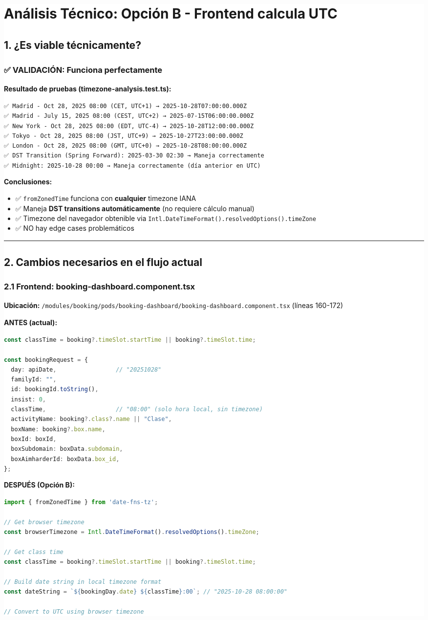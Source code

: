 # Análisis Técnico: Opción B - Frontend calcula UTC

## 1. ¿Es viable técnicamente?

### ✅ VALIDACIÓN: Funciona perfectamente

**Resultado de pruebas (timezone-analysis.test.ts):**
```
✅ Madrid - Oct 28, 2025 08:00 (CET, UTC+1) → 2025-10-28T07:00:00.000Z
✅ Madrid - July 15, 2025 08:00 (CEST, UTC+2) → 2025-07-15T06:00:00.000Z
✅ New York - Oct 28, 2025 08:00 (EDT, UTC-4) → 2025-10-28T12:00:00.000Z
✅ Tokyo - Oct 28, 2025 08:00 (JST, UTC+9) → 2025-10-27T23:00:00.000Z
✅ London - Oct 28, 2025 08:00 (GMT, UTC+0) → 2025-10-28T08:00:00.000Z
✅ DST Transition (Spring Forward): 2025-03-30 02:30 → Maneja correctamente
✅ Midnight: 2025-10-28 00:00 → Maneja correctamente (día anterior en UTC)
```

**Conclusiones:**
- ✅ `fromZonedTime` funciona con **cualquier** timezone IANA
- ✅ Maneja **DST transitions automáticamente** (no requiere cálculo manual)
- ✅ Timezone del navegador obtenible via `Intl.DateTimeFormat().resolvedOptions().timeZone`
- ✅ NO hay edge cases problemáticos

---

## 2. Cambios necesarios en el flujo actual

### 2.1 Frontend: booking-dashboard.component.tsx

**Ubicación:** `/modules/booking/pods/booking-dashboard/booking-dashboard.component.tsx` (líneas 160-172)

**ANTES (actual):**
```typescript
const classTime = booking?.timeSlot.startTime || booking?.timeSlot.time;

const bookingRequest = {
  day: apiDate,                 // "20251028"
  familyId: "",
  id: bookingId.toString(),
  insist: 0,
  classTime,                    // "08:00" (solo hora local, sin timezone)
  activityName: booking?.class?.name || "Clase",
  boxName: booking?.box.name,
  boxId: boxId,
  boxSubdomain: boxData.subdomain,
  boxAimharderId: boxData.box_id,
};
```

**DESPUÉS (Opción B):**
```typescript
import { fromZonedTime } from 'date-fns-tz';

// Get browser timezone
const browserTimezone = Intl.DateTimeFormat().resolvedOptions().timeZone;

// Get class time
const classTime = booking?.timeSlot.startTime || booking?.timeSlot.time;

// Build date string in local timezone format
const dateString = `${bookingDay.date} ${classTime}:00`; // "2025-10-28 08:00:00"

// Convert to UTC using browser timezone
```